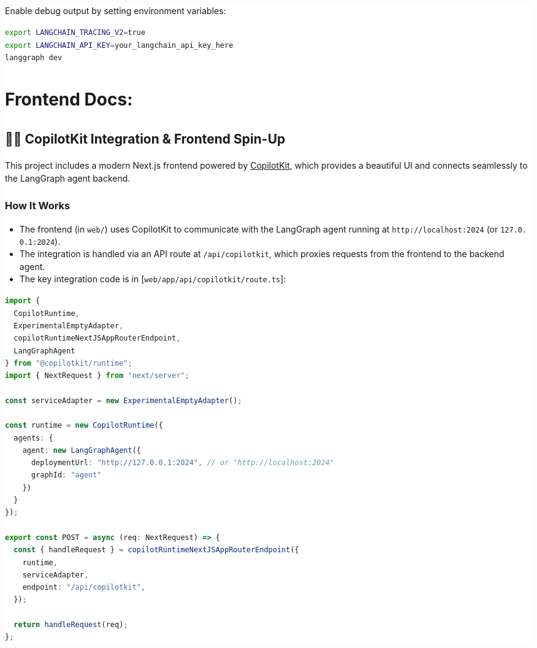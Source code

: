 Enable debug output by setting environment variables:
```bash
export LANGCHAIN_TRACING_V2=true
export LANGCHAIN_API_KEY=your_langchain_api_key_here
langgraph dev
```

# Frontend Docs:

## 🧑‍💻 CopilotKit Integration & Frontend Spin-Up

This project includes a modern Next.js frontend powered by [CopilotKit](https://copilotkit.ai), which provides a beautiful UI and connects seamlessly to the LangGraph agent backend.

### How It Works
- The frontend (in `web/`) uses CopilotKit to communicate with the LangGraph agent running at `http://localhost:2024` (or `127.0.0.1:2024`).
- The integration is handled via an API route at `/api/copilotkit`, which proxies requests from the frontend to the backend agent.
- The key integration code is in [`web/app/api/copilotkit/route.ts`]:

```ts
import {
  CopilotRuntime,
  ExperimentalEmptyAdapter,
  copilotRuntimeNextJSAppRouterEndpoint,
  LangGraphAgent
} from "@copilotkit/runtime";
import { NextRequest } from "next/server";

const serviceAdapter = new ExperimentalEmptyAdapter();

const runtime = new CopilotRuntime({
  agents: {
    agent: new LangGraphAgent({
      deploymentUrl: "http://127.0.0.1:2024", // or "http://localhost:2024"
      graphId: "agent"
    })
  }
});

export const POST = async (req: NextRequest) => {
  const { handleRequest } = copilotRuntimeNextJSAppRouterEndpoint({
    runtime,
    serviceAdapter,
    endpoint: "/api/copilotkit",
  });

  return handleRequest(req);
};
```
